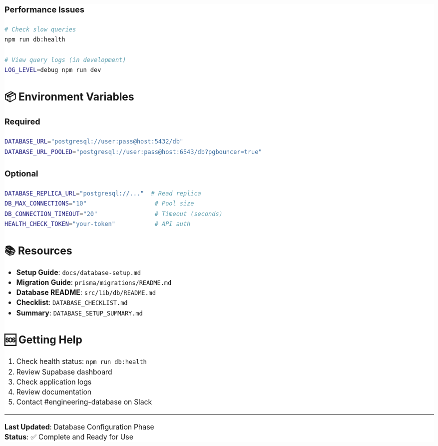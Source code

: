 ### Performance Issues
```bash
# Check slow queries
npm run db:health

# View query logs (in development)
LOG_LEVEL=debug npm run dev
```

## 📦 Environment Variables

### Required
```bash
DATABASE_URL="postgresql://user:pass@host:5432/db"
DATABASE_URL_POOLED="postgresql://user:pass@host:6543/db?pgbouncer=true"
```

### Optional
```bash
DATABASE_REPLICA_URL="postgresql://..."  # Read replica
DB_MAX_CONNECTIONS="10"                   # Pool size
DB_CONNECTION_TIMEOUT="20"                # Timeout (seconds)
HEALTH_CHECK_TOKEN="your-token"           # API auth
```

## 📚 Resources

- **Setup Guide**: `docs/database-setup.md`
- **Migration Guide**: `prisma/migrations/README.md`
- **Database README**: `src/lib/db/README.md`
- **Checklist**: `DATABASE_CHECKLIST.md`
- **Summary**: `DATABASE_SETUP_SUMMARY.md`

## 🆘 Getting Help

1. Check health status: `npm run db:health`
2. Review Supabase dashboard
3. Check application logs
4. Review documentation
5. Contact #engineering-database on Slack

---

**Last Updated**: Database Configuration Phase  
**Status**: ✅ Complete and Ready for Use
